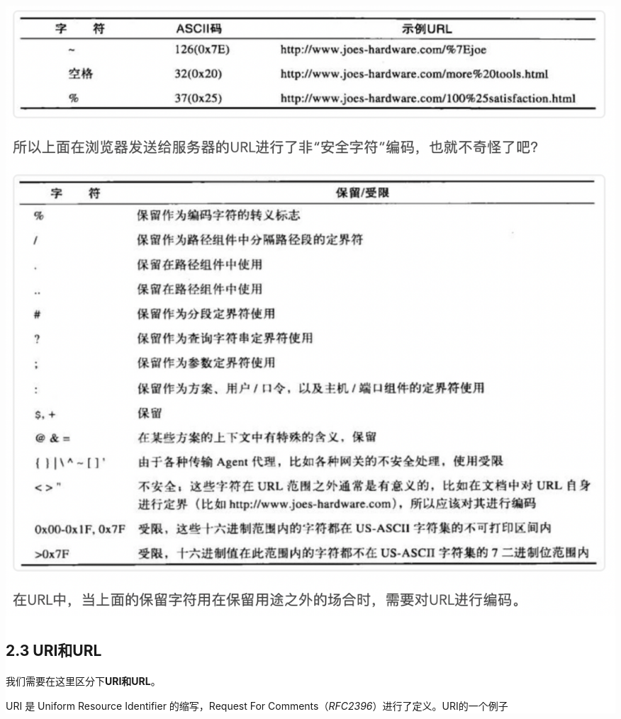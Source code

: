 ![](img/20191229211413.png)

## 2.3 URI和URL

我们需要在这里区分下**URI和URL**。

URI 是 Uniform Resource Identifier 的缩写，Request For Comments（*RFC2396*）进行了定义。URI的一个例子
